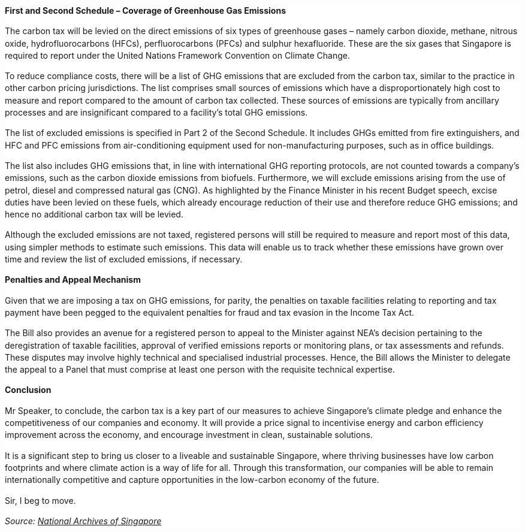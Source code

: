 **First and Second Schedule – Coverage of Greenhouse Gas Emissions**

The carbon tax will be levied on the direct emissions of six types of greenhouse gases – namely carbon dioxide, methane, nitrous oxide, hydrofluorocarbons (HFCs), perfluorocarbons (PFCs) and sulphur hexafluoride. These are the six gases that Singapore is required to report under the United Nations Framework Convention on Climate Change.

To reduce compliance costs, there will be a list of GHG emissions that are excluded from the carbon tax, similar to the practice in other carbon pricing jurisdictions. The list comprises small sources of emissions which have a disproportionately high cost to measure and report compared to the amount of carbon tax collected. These sources of emissions are typically from ancillary processes and are insignificant compared to a facility’s total GHG emissions.

The list of excluded emissions is specified in Part 2 of the Second Schedule. It includes GHGs emitted from fire extinguishers, and HFC and PFC emissions from air-conditioning equipment used for non-manufacturing purposes, such as in office buildings.

The list also includes GHG emissions that, in line with international GHG reporting protocols, are not counted towards a company’s emissions, such as the carbon dioxide emissions from biofuels. Furthermore, we will exclude emissions arising from the use of petrol, diesel and compressed natural gas (CNG). As highlighted by the Finance Minister in his recent Budget speech, excise duties have been levied on these fuels, which already encourage reduction of their use and therefore reduce GHG emissions; and hence no additional carbon tax will be levied.

Although the excluded emissions are not taxed, registered persons will still be required to measure and report most of this data, using simpler methods to estimate such emissions. This data will enable us to track whether these emissions have grown over time and review the list of excluded emissions, if necessary.

**Penalties and Appeal Mechanism**

Given that we are imposing a tax on GHG emissions, for parity, the penalties on taxable facilities relating to reporting and tax payment have been pegged to the equivalent penalties for fraud and tax evasion in the Income Tax Act.

The Bill also provides an avenue for a registered person to appeal to the Minister against NEA’s decision pertaining to the deregistration of taxable facilities, approval of verified emissions reports or monitoring plans, or tax assessments and refunds. These disputes may involve highly technical and specialised industrial processes. Hence, the Bill allows the Minister to delegate the appeal to a Panel that must comprise at least one person with the requisite technical expertise.

**Conclusion**

Mr Speaker, to conclude, the carbon tax is a key part of our measures to achieve Singapore’s climate pledge and enhance the competitiveness of our companies and economy. It will provide a price signal to incentivise energy and carbon efficiency improvement across the economy, and encourage investment in clean, sustainable solutions.  

It is a significant step to bring us closer to a liveable and sustainable Singapore, where thriving businesses have low carbon footprints and where climate action is a way of life for all. Through this transformation, our companies will be able to remain internationally competitive and capture opportunities in the low-carbon economy of the future.

Sir, I beg to move.


*Source: [National Archives of Singapore](https://www.nas.gov.sg/archivesonline/data/pdfdoc/MSE_20180320002.pdf)*